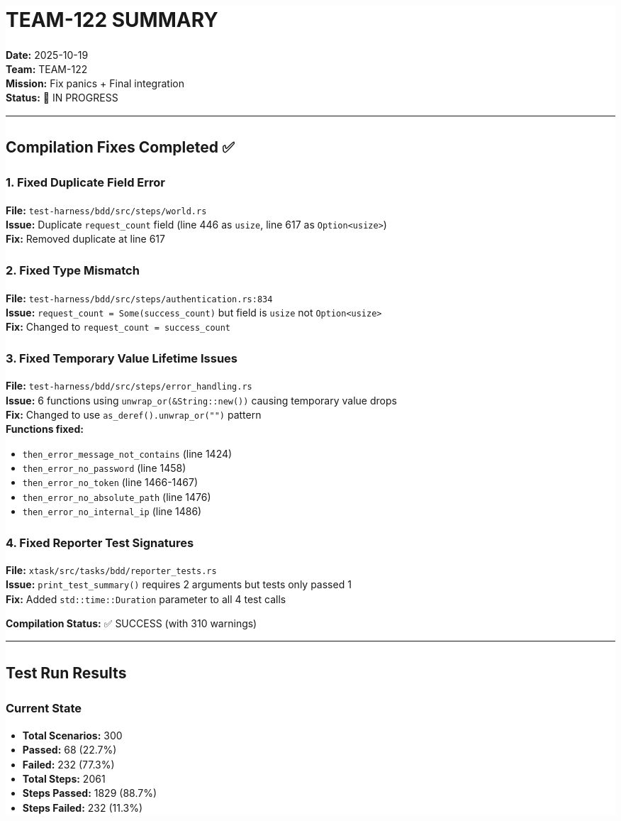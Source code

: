 # TEAM-122 SUMMARY

**Date:** 2025-10-19  
**Team:** TEAM-122  
**Mission:** Fix panics + Final integration  
**Status:** 🔄 IN PROGRESS

---

## Compilation Fixes Completed ✅

### 1. Fixed Duplicate Field Error
**File:** `test-harness/bdd/src/steps/world.rs`  
**Issue:** Duplicate `request_count` field (line 446 as `usize`, line 617 as `Option<usize>`)  
**Fix:** Removed duplicate at line 617

### 2. Fixed Type Mismatch
**File:** `test-harness/bdd/src/steps/authentication.rs:834`  
**Issue:** `request_count = Some(success_count)` but field is `usize` not `Option<usize>`  
**Fix:** Changed to `request_count = success_count`

### 3. Fixed Temporary Value Lifetime Issues
**File:** `test-harness/bdd/src/steps/error_handling.rs`  
**Issue:** 6 functions using `unwrap_or(&String::new())` causing temporary value drops  
**Fix:** Changed to use `as_deref().unwrap_or("")` pattern  
**Functions fixed:**
- `then_error_message_not_contains` (line 1424)
- `then_error_no_password` (line 1458)
- `then_error_no_token` (line 1466-1467)
- `then_error_no_absolute_path` (line 1476)
- `then_error_no_internal_ip` (line 1486)

### 4. Fixed Reporter Test Signatures
**File:** `xtask/src/tasks/bdd/reporter_tests.rs`  
**Issue:** `print_test_summary()` requires 2 arguments but tests only passed 1  
**Fix:** Added `std::time::Duration` parameter to all 4 test calls

**Compilation Status:** ✅ SUCCESS (with 310 warnings)

---

## Test Run Results

### Current State
- **Total Scenarios:** 300
- **Passed:** 68 (22.7%)
- **Failed:** 232 (77.3%)
- **Total Steps:** 2061
- **Steps Passed:** 1829 (88.7%)
- **Steps Failed:** 232 (11.3%)
